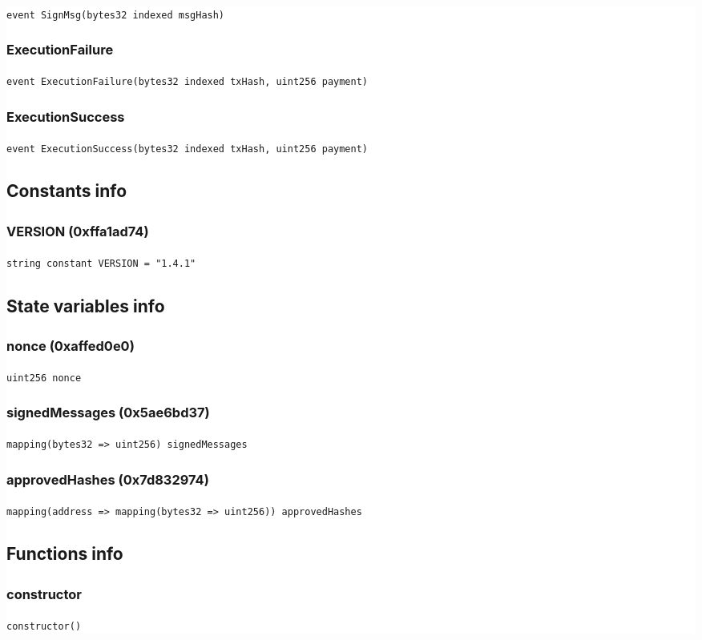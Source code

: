 ```solidity
event SignMsg(bytes32 indexed msgHash)
```


### ExecutionFailure

```solidity
event ExecutionFailure(bytes32 indexed txHash, uint256 payment)
```


### ExecutionSuccess

```solidity
event ExecutionSuccess(bytes32 indexed txHash, uint256 payment)
```


## Constants info

### VERSION (0xffa1ad74)

```solidity
string constant VERSION = "1.4.1"
```


## State variables info

### nonce (0xaffed0e0)

```solidity
uint256 nonce
```


### signedMessages (0x5ae6bd37)

```solidity
mapping(bytes32 => uint256) signedMessages
```


### approvedHashes (0x7d832974)

```solidity
mapping(address => mapping(bytes32 => uint256)) approvedHashes
```


## Functions info

### constructor

```solidity
constructor()
```

